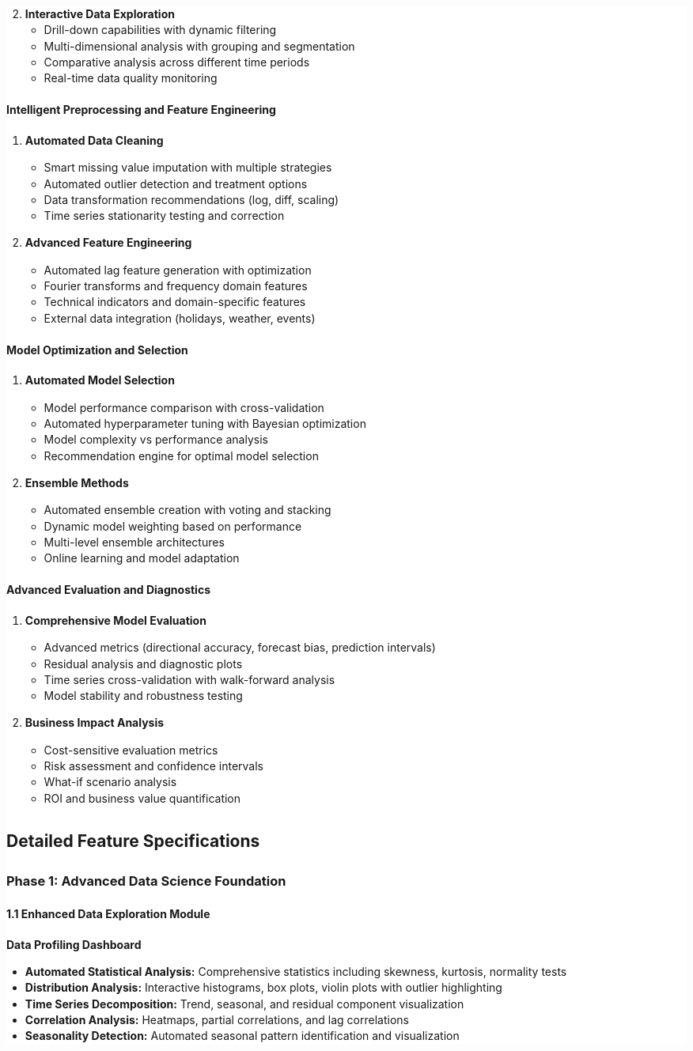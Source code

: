 2. **Interactive Data Exploration**
   - Drill-down capabilities with dynamic filtering
   - Multi-dimensional analysis with grouping and segmentation
   - Comparative analysis across different time periods
   - Real-time data quality monitoring

#### Intelligent Preprocessing and Feature Engineering
1. **Automated Data Cleaning**
   - Smart missing value imputation with multiple strategies
   - Automated outlier detection and treatment options
   - Data transformation recommendations (log, diff, scaling)
   - Time series stationarity testing and correction

2. **Advanced Feature Engineering**
   - Automated lag feature generation with optimization
   - Fourier transforms and frequency domain features
   - Technical indicators and domain-specific features
   - External data integration (holidays, weather, events)

#### Model Optimization and Selection
1. **Automated Model Selection**
   - Model performance comparison with cross-validation
   - Automated hyperparameter tuning with Bayesian optimization
   - Model complexity vs performance analysis
   - Recommendation engine for optimal model selection

2. **Ensemble Methods**
   - Automated ensemble creation with voting and stacking
   - Dynamic model weighting based on performance
   - Multi-level ensemble architectures
   - Online learning and model adaptation

#### Advanced Evaluation and Diagnostics
1. **Comprehensive Model Evaluation**
   - Advanced metrics (directional accuracy, forecast bias, prediction intervals)
   - Residual analysis and diagnostic plots
   - Time series cross-validation with walk-forward analysis
   - Model stability and robustness testing

2. **Business Impact Analysis**
   - Cost-sensitive evaluation metrics
   - Risk assessment and confidence intervals
   - What-if scenario analysis
   - ROI and business value quantification

## Detailed Feature Specifications

### Phase 1: Advanced Data Science Foundation

#### 1.1 Enhanced Data Exploration Module

**Data Profiling Dashboard**
- **Automated Statistical Analysis:** Comprehensive statistics including skewness, kurtosis, normality tests
- **Distribution Analysis:** Interactive histograms, box plots, violin plots with outlier highlighting
- **Time Series Decomposition:** Trend, seasonal, and residual component visualization
- **Correlation Analysis:** Heatmaps, partial correlations, and lag correlations
- **Seasonality Detection:** Automated seasonal pattern identification and visualization
